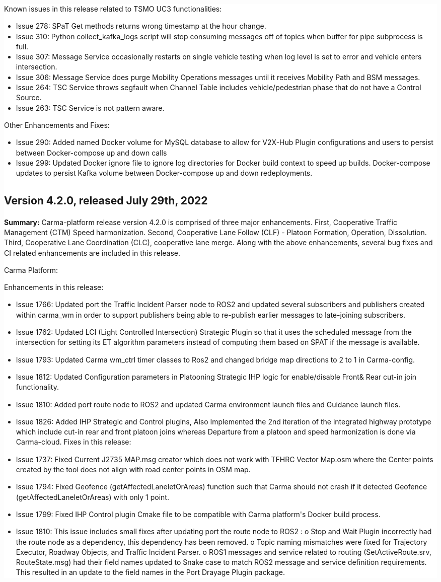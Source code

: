 Known issues in this release related to TSMO UC3 functionalities: 

- Issue 278: SPaT Get methods returns wrong timestamp at the hour change. 
- Issue 310: Python collect_kafka_logs script will stop consuming messages off of topics when buffer for pipe subprocess is full.  
- Issue 307: Message Service occasionally restarts on single vehicle testing when log level is set to error and vehicle enters intersection.  
- Issue 306: Message Service does purge Mobility Operations messages until it receives Mobility Path and BSM messages.  
- Issue 264: TSC Service throws segfault when Channel Table includes vehicle/pedestrian phase that do not have a Control Source.  
- Issue 263: TSC Service is not pattern aware.  

Other Enhancements and Fixes: 

- Issue 290: Added named Docker volume for MySQL database to allow for V2X-Hub Plugin configurations and users to persist between Docker-compose up and down calls 
- Issue 299: Updated Docker ignore file to ignore log directories for Docker build context to speed up builds. Docker-compose updates to persist Kafka volume between Docker-compose up and down redeployments. 


Version 4.2.0, released July 29th, 2022
----------------------------------------

**Summary:**
Carma-platform release version 4.2.0 is comprised of three major enhancements. First, Cooperative Traffic Management (CTM) Speed harmonization. Second, Cooperative Lane Follow (CLF) - Platoon Formation, Operation, Dissolution. Third, Cooperative Lane Coordination (CLC), cooperative lane merge. Along with the above enhancements, several bug fixes and CI related enhancements are included in this release.

Carma Platform:

Enhancements in this release:

- Issue 1766: Updated port the Traffic Incident Parser node to ROS2 and updated several subscribers and publishers created within carma_wm in order to support publishers being able to re-publish earlier messages to late-joining subscribers.
- Issue 1762: Updated LCI (Light Controlled Intersection) Strategic Plugin so that it uses the scheduled message from the intersection for setting its ET algorithm parameters instead of computing them based on SPAT if the message is available.
- Issue 1793: Updated Carma wm_ctrl timer classes to Ros2 and changed bridge map directions to 2 to 1 in Carma-config.
- Issue 1812: Updated Configuration parameters in Platooning Strategic IHP logic for enable/disable Front& Rear cut-in join functionality.
- Issue 1810: Added port route node to ROS2 and updated Carma environment launch files and Guidance launch files.
- Issue 1826: Added IHP Strategic and Control plugins, Also Implemented the 2nd iteration of the integrated highway prototype which include cut-in rear and front platoon joins whereas Departure from a platoon and speed harmonization is done via Carma-cloud.
Fixes in this release:

- Issue 1737: Fixed Current J2735 MAP.msg creator which does not work with TFHRC Vector Map.osm where the Center points created by the tool does not align with road center points in OSM map.
- Issue 1794: Fixed Geofence (getAffectedLaneletOrAreas) function such that Carma should not crash if it detected Geofence (getAffectedLaneletOrAreas) with only 1 point.
- Issue 1799: Fixed IHP Control plugin Cmake file to be compatible with Carma platform's Docker build process.
- Issue 1810: This issue includes small fixes after updating port the route node to ROS2 :
o Stop and Wait Plugin incorrectly had the route node as a dependency, this dependency has been removed.
o Topic naming mismatches were fixed for Trajectory Executor, Roadway Objects, and Traffic Incident Parser.
o ROS1 messages and service related to routing (SetActiveRoute.srv, RouteState.msg) had their field names updated to Snake case to match ROS2 message and service definition requirements. This resulted in an update to the field names in the Port Drayage Plugin package.